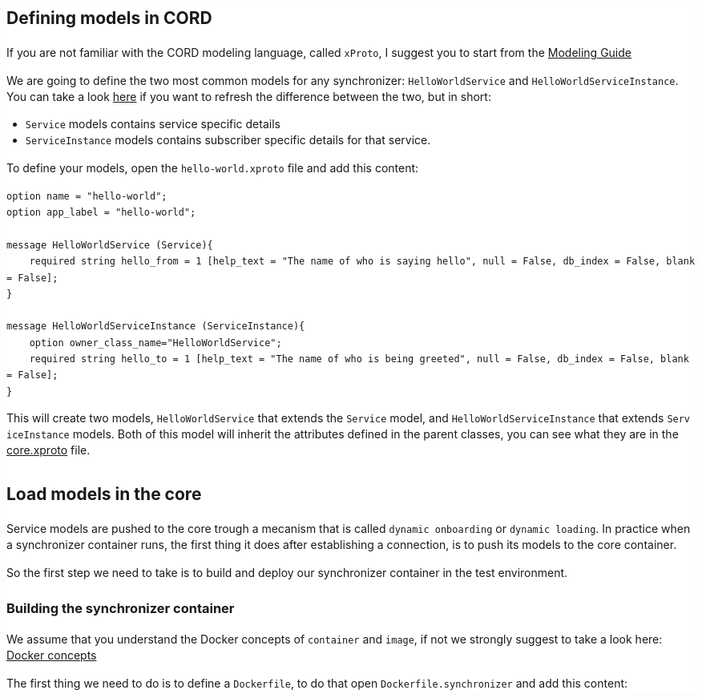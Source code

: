 ## Defining models in CORD

If you are not familiar with the CORD modeling language, called `xProto`,
I suggest you to start from the [Modeling Guide](../../../xos/README.md)

We are going to define the two most common models for any synchronizer:
`HelloWorldService` and `HelloWorldServiceInstance`.
You can take a look [here](../../../xos/core_models.md#model-glossary)
if you want to refresh the difference between the two, but in short:

- `Service` models contains service specific details
- `ServiceInstance` models contains subscriber specific details for that service.

To define your models, open the `hello-world.xproto` file and add this content:

```text
option name = "hello-world";
option app_label = "hello-world";

message HelloWorldService (Service){
    required string hello_from = 1 [help_text = "The name of who is saying hello", null = False, db_index = False, blank = False];
}

message HelloWorldServiceInstance (ServiceInstance){
    option owner_class_name="HelloWorldService";
    required string hello_to = 1 [help_text = "The name of who is being greeted", null = False, db_index = False, blank = False];
}
```

This will create two models, `HelloWorldService` that extends the `Service` model,
and `HelloWorldServiceInstance` that extends `ServiceInstance` models.
Both of this model will inherit the attributes defined in the parent classes,
you can see what they are in the [core.xproto](https://github.com/opencord/xos/blob/master/xos/core/models/core.xproto) file.

## Load models in the core

Service models are pushed to the core trough a mecanism that is called `dynamic onboarding`
or `dynamic loading`. In practice when a synchronizer container runs, the first thing it does
after establishing a connection, is to push its models to the core container.

So the first step we need to take is to build and deploy our synchronizer container
in the test environment.

### Building the synchronizer container

We assume that you understand the Docker concepts of `container` and `image`,
if not we strongly suggest to take a look here: [Docker concepts](https://docs.docker.com/get-started/#docker-concepts)

The first thing we need to do is to define a `Dockerfile`,
to do that open `Dockerfile.synchronizer` and add this content:
